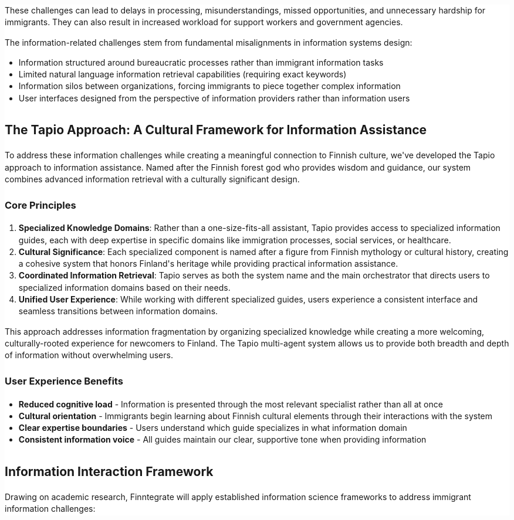 These challenges can lead to delays in processing, misunderstandings, missed opportunities, and unnecessary hardship for immigrants. They can also result in increased workload for support workers and government agencies.

The information-related challenges stem from fundamental misalignments in information systems design:

* Information structured around bureaucratic processes rather than immigrant information tasks
* Limited natural language information retrieval capabilities (requiring exact keywords)
* Information silos between organizations, forcing immigrants to piece together complex information
* User interfaces designed from the perspective of information providers rather than information users

## The Tapio Approach: A Cultural Framework for Information Assistance

To address these information challenges while creating a meaningful connection to Finnish culture, we've developed the Tapio approach to information assistance. Named after the Finnish forest god who provides wisdom and guidance, our system combines advanced information retrieval with a culturally significant design.

### Core Principles

1. **Specialized Knowledge Domains**: Rather than a one-size-fits-all assistant, Tapio provides access to specialized information guides, each with deep expertise in specific domains like immigration processes, social services, or healthcare.
2. **Cultural Significance**: Each specialized component is named after a figure from Finnish mythology or cultural history, creating a cohesive system that honors Finland's heritage while providing practical information assistance.
3. **Coordinated Information Retrieval**: Tapio serves as both the system name and the main orchestrator that directs users to specialized information domains based on their needs.
4. **Unified User Experience**: While working with different specialized guides, users experience a consistent interface and seamless transitions between information domains.

This approach addresses information fragmentation by organizing specialized knowledge while creating a more welcoming, culturally-rooted experience for newcomers to Finland. The Tapio multi-agent system allows us to provide both breadth and depth of information without overwhelming users.

### User Experience Benefits

- **Reduced cognitive load** - Information is presented through the most relevant specialist rather than all at once
- **Cultural orientation** - Immigrants begin learning about Finnish cultural elements through their interactions with the system
- **Clear expertise boundaries** - Users understand which guide specializes in what information domain
- **Consistent information voice** - All guides maintain our clear, supportive tone when providing information

## Information Interaction Framework

Drawing on academic research, Finntegrate will apply established information science frameworks to address immigrant information challenges:
